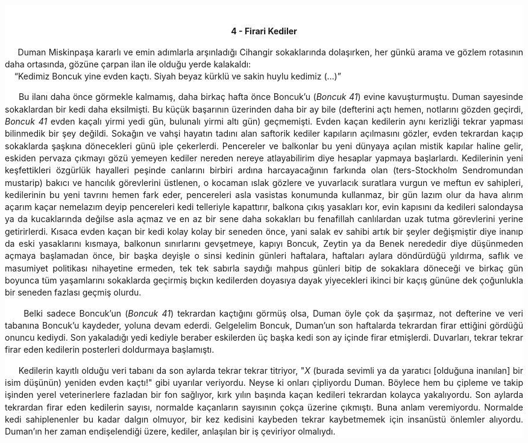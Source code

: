 



<p align="justify">
&nbsp;&nbsp;&nbsp;&nbsp;
<p style="text-align: center;"> <b>4 - Firari Kediler </b> </p>
</p>


<p align="justify">
&nbsp;&nbsp;&nbsp;&nbsp;
Duman Miskinpaşa kararlı ve emin adımlarla arşınladığı Cihangir sokaklarında dolaşırken, her günkü arama ve gözlem rotasının daha ortasında, gözüne çarpan ilan ile olduğu yerde kalakaldı:
<br>
&nbsp;&nbsp;&nbsp;&nbsp;“Kedimiz Boncuk yine evden kaçtı. Siyah beyaz kürklü ve sakin huylu kedimiz (…)”
</p>

<p align="justify">
&nbsp;&nbsp;&nbsp;&nbsp;
Bu ilanı daha önce görmekle kalmamış, daha birkaç hafta önce Boncuk’u (<i>Boncuk 41</i>) evine kavuşturmuştu. Duman sayesinde sokaklardan bir kedi daha eksilmişti. Bu küçük başarının üzerinden daha bir ay bile (defterini açtı hemen, notlarını gözden geçirdi, <i>Boncuk 41</i> evden kaçalı yirmi yedi gün, bulunalı yirmi altı gün) geçmemişti. Evden kaçan kedilerin aynı kerizliği tekrar yapması bilinmedik bir şey değildi. Sokağın ve vahşi hayatın tadını alan saftorik kediler kapıların açılmasını gözler, evden tekrardan kaçıp sokaklarda şaşkına dönecekleri günü iple çekerlerdi. Pencereler ve balkonlar bu yeni dünyaya açılan mistik kapılar haline gelir, eskiden pervaza çıkmayı gözü yemeyen kediler nereden nereye atlayabilirim diye hesaplar yapmaya başlarlardı. Kedilerinin yeni keşfettikleri özgürlük hayalleri peşinde canlarını birbiri ardına harcayacağının farkında olan (ters-Stockholm Sendromundan mustarip) bakıcı ve hancılık görevlerini üstlenen, o kocaman ıslak gözlere ve yuvarlacık suratlara vurgun ve meftun ev sahipleri, kedilerinin bu yeni tavrını hemen fark eder, pencereleri asla vasistas konumunda kullanmaz, bir gün lazım olur da hava alırım açarım kaçar nemelazım deyip pencereleri kedi telleriyle kapattırır, balkona çıkış yasakları kor, evin kapısını da kedileri salondaysa ya da kucaklarında değilse asla açmaz ve en az bir sene daha sokakları bu fenafillah canlılardan uzak tutma görevlerini yerine getirirlerdi. Kısaca evden kaçan bir kedi kolay kolay bir seneden önce, yani salak ev sahibi artık bir şeyler değişmiştir diye inanıp da eski yasaklarını kısmaya, balkonun sınırlarını gevşetmeye, kapıyı Boncuk, Zeytin ya da Benek nerededir diye düşünmeden açmaya başlamadan önce, bir başka deyişle o sinsi kedinin günleri haftalara, haftaları aylara döndürdüğü yıldırma, saflık ve masumiyet politikası nihayetine ermeden, tek tek sabırla saydığı mahpus günleri bitip de sokaklara döneceği ve birkaç gün boyunca  tüm yaşamlarını sokaklarda geçirmiş bıçkın kedilerden doyasıya dayak yiyecekleri ikinci bir kaçış gününe dek çoğunlukla bir seneden fazlası geçmiş olurdu.
</p>

<p align="justify">
&nbsp;&nbsp;&nbsp;&nbsp;
Belki sadece Boncuk’un (<i>Boncuk 41</i>) tekrardan kaçtığını görmüş olsa, Duman öyle çok da şaşırmaz, not defterine ve veri tabanına Boncuk’u kaydeder, yoluna devam ederdi. Gelgelelim Boncuk, Duman’un son haftalarda tekrardan firar ettiğini gördüğü onuncu kediydi. Son yakaladığı yedi kediyle beraber eskilerden üç başka kedi son ay içinde firar etmişlerdi. Duvarları, tekrar tekrar firar eden kedilerin posterleri doldurmaya başlamıştı. 
</p>

<p align="justify">
&nbsp;&nbsp;&nbsp;&nbsp;
Kedilerin kayıtlı olduğu veri tabanı da son aylarda tekrar tekrar titriyor, "<i>X</i> (burada sevimli ya da yaratıcı [olduğuna inanılan] bir isim düşünün) yeniden evden kaçtı!"     gibi uyarılar veriyordu. Neyse ki onları çipliyordu Duman. Böylece hem bu çipleme ve takip işinden yerel veterinerlere fazladan bir fon sağlıyor, kırk yılın başında kaçan kedileri tekrardan kolayca yakalıyordu. Son aylarda tekrardan firar eden kedilerin sayısı, normalde kaçanların sayısının çokça üzerine çıkmıştı. Buna anlam veremiyordu. Normalde kedi sahiplenenler bu kadar dalgın olmuyor, bir kez kedisini kaybeden tekrar kaybetmemek için insanüstü önlemler alıyordu. Duman’ın her zaman endişelendiği üzere, kediler, anlaşılan bir iş çeviriyor olmalıydı.
</p>
